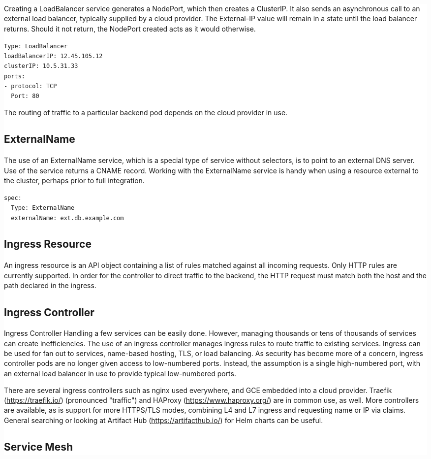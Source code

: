 Creating a LoadBalancer service generates a NodePort, which then creates a ClusterIP. It also sends an asynchronous call to an external load balancer, typically supplied by a cloud provider. The External-IP value will remain in a <Pending> state until the load balancer returns. Should it not return, the NodePort created acts as it would otherwise.

```
Type: LoadBalancer
loadBalancerIP: 12.45.105.12
clusterIP: 10.5.31.33
ports:
- protocol: TCP
  Port: 80
```

The routing of traffic to a particular backend pod depends on the cloud provider in use.

## ExternalName

The use of an ExternalName service, which is a special type of service without selectors, is to point to an external DNS server. Use of the service returns a CNAME record. Working with the ExternalName service is handy when using a resource external to the cluster, perhaps prior to full integration.

```
spec:
  Type: ExternalName
  externalName: ext.db.example.com
```

## Ingress Resource

An ingress resource is an API object containing a list of rules matched against all incoming requests. Only HTTP rules are currently supported. In order for the controller to direct traffic to the backend, the HTTP request must match both the host and the path declared in the ingress.

## Ingress Controller

Ingress Controller
Handling a few services can be easily done. However, managing thousands or tens of thousands of services can create inefficiencies. The use of an ingress controller manages ingress rules to route traffic to existing services. Ingress can be used for fan out to services, name-based hosting, TLS, or load balancing. As security has become more of a concern, ingress controller pods are no longer given access to low-numbered ports. Instead, the assumption is a single high-numbered port, with an external load balancer in use to provide typical low-numbered ports.

There are several ingress controllers such as nginx used everywhere, and GCE embedded into a cloud provider. Traefik (https://traefik.io/) (pronounced "traffic") and HAProxy (https://www.haproxy.org/) are in common use, as well. More controllers are available, as is support for more HTTPS/TLS modes, combining L4 and L7 ingress and requesting name or IP via claims. General searching or looking at Artifact Hub (https://artifacthub.io/) for Helm charts can be useful.

## Service Mesh

